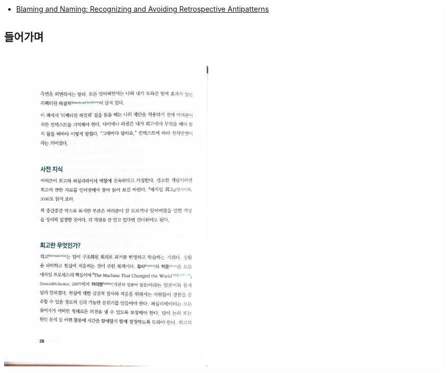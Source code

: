 * [Blaming and Naming: Recognizing and Avoiding Retrospective Antipatterns](https://www.retrium.com/blog/blaming-and-naming-recognizing-and-avoiding-retrospective-anti-patterns)

## 들어가며
<img src="retrospectives_antipatterns/11.jpg" alt="" width="400"/>
